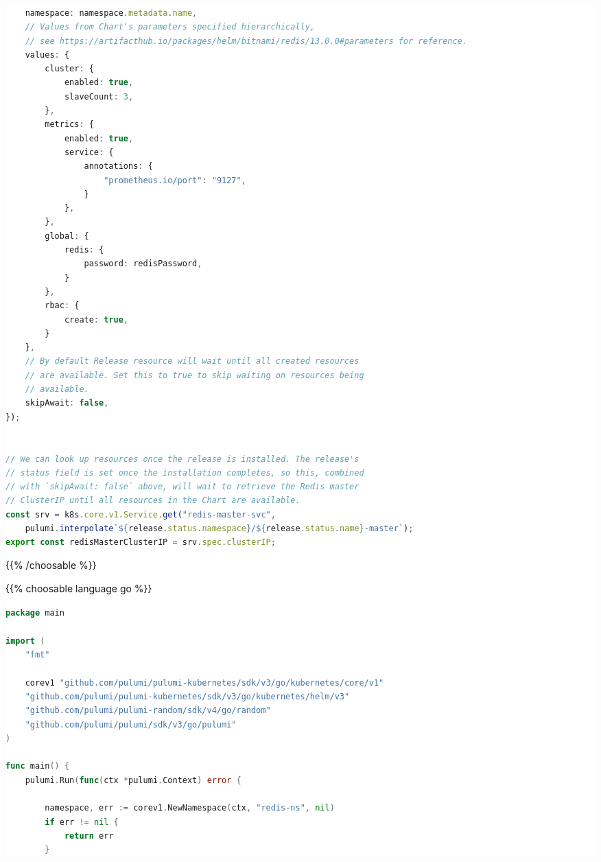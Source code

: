 ```typescript
    namespace: namespace.metadata.name,
    // Values from Chart's parameters specified hierarchically,
    // see https://artifacthub.io/packages/helm/bitnami/redis/13.0.0#parameters for reference.
    values: {
        cluster: {
            enabled: true,
            slaveCount: 3,
        },
        metrics: {
            enabled: true,
            service: {
                annotations: {
                    "prometheus.io/port": "9127",
                }
            },
        },
        global: {
            redis: {
                password: redisPassword,
            }
        },
        rbac: {
            create: true,
        }
    },
    // By default Release resource will wait until all created resources
    // are available. Set this to true to skip waiting on resources being
    // available.
    skipAwait: false,
});


// We can look up resources once the release is installed. The release's
// status field is set once the installation completes, so this, combined
// with `skipAwait: false` above, will wait to retrieve the Redis master
// ClusterIP until all resources in the Chart are available.
const srv = k8s.core.v1.Service.get("redis-master-svc",
    pulumi.interpolate`${release.status.namespace}/${release.status.name}-master`);
export const redisMasterClusterIP = srv.spec.clusterIP;
```

{{% /choosable %}}

{{% choosable language go %}}

```go
package main

import (
	"fmt"

	corev1 "github.com/pulumi/pulumi-kubernetes/sdk/v3/go/kubernetes/core/v1"
	"github.com/pulumi/pulumi-kubernetes/sdk/v3/go/kubernetes/helm/v3"
	"github.com/pulumi/pulumi-random/sdk/v4/go/random"
	"github.com/pulumi/pulumi/sdk/v3/go/pulumi"
)

func main() {
	pulumi.Run(func(ctx *pulumi.Context) error {

		namespace, err := corev1.NewNamespace(ctx, "redis-ns", nil)
		if err != nil {
			return err
		}
```